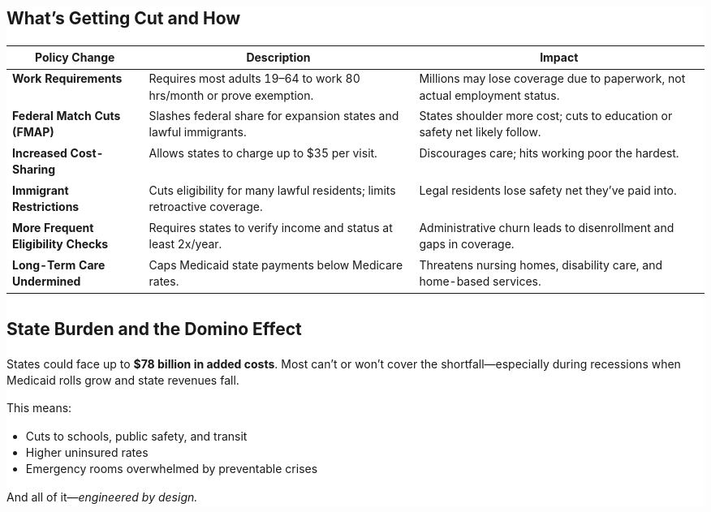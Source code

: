 ## What’s Getting Cut and How

| Policy Change | Description | Impact |
|---------------|-------------|--------|
| **Work Requirements** | Requires most adults 19–64 to work 80 hrs/month or prove exemption. | Millions may lose coverage due to paperwork, not actual employment status. |
| **Federal Match Cuts (FMAP)** | Slashes federal share for expansion states and lawful immigrants. | States shoulder more cost; cuts to education or safety net likely follow. |
| **Increased Cost-Sharing** | Allows states to charge up to $35 per visit. | Discourages care; hits working poor the hardest. |
| **Immigrant Restrictions** | Cuts eligibility for many lawful residents; limits retroactive coverage. | Legal residents lose safety net they’ve paid into. |
| **More Frequent Eligibility Checks** | Requires states to verify income and status at least 2x/year. | Administrative churn leads to disenrollment and gaps in coverage. |
| **Long-Term Care Undermined** | Caps Medicaid state payments below Medicare rates. | Threatens nursing homes, disability care, and home-based services. |

## State Burden and the Domino Effect

States could face up to **$78 billion in added costs**. Most can’t or won’t cover the shortfall—especially during recessions when Medicaid rolls grow and state revenues fall.

This means:

- Cuts to schools, public safety, and transit
- Higher uninsured rates
- Emergency rooms overwhelmed by preventable crises

And all of it—*engineered by design.*

<figure class="mb-6">